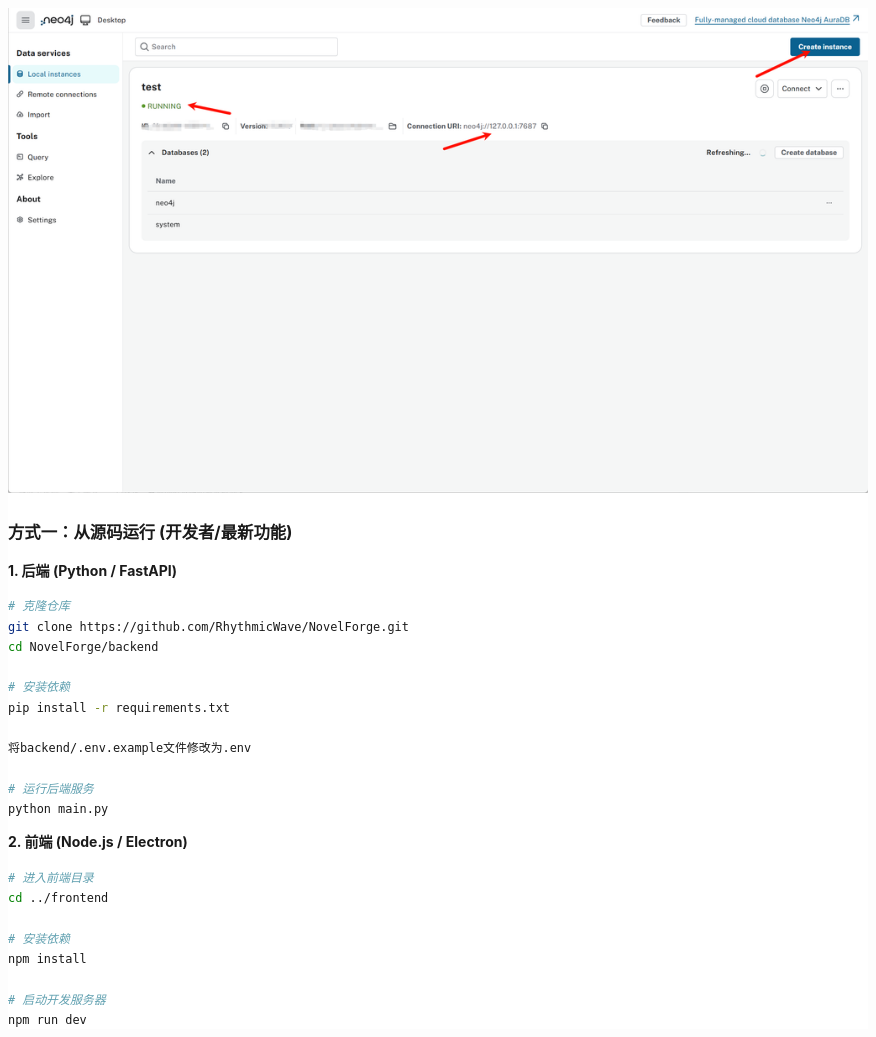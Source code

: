 ![alt text](docImgs/README/image-6.png)

### 方式一：从源码运行 (开发者/最新功能)

**1. 后端 (Python / FastAPI)**
```bash
# 克隆仓库
git clone https://github.com/RhythmicWave/NovelForge.git
cd NovelForge/backend

# 安装依赖
pip install -r requirements.txt

将backend/.env.example文件修改为.env

# 运行后端服务
python main.py
```

**2. 前端 (Node.js / Electron)**
```bash
# 进入前端目录
cd ../frontend

# 安装依赖
npm install

# 启动开发服务器
npm run dev
```
